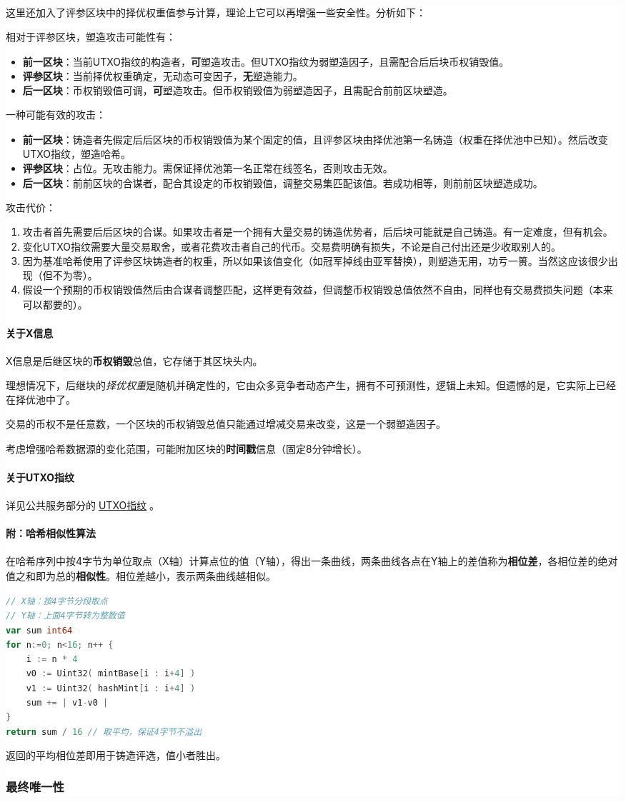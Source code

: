 这里还加入了评参区块中的择优权重值参与计算，理论上它可以再增强一些安全性。分析如下：

相对于评参区块，塑造攻击可能性有：

- **前一区块**：当前UTXO指纹的构造者，**可**塑造攻击。但UTXO指纹为弱塑造因子，且需配合后后块币权销毁值。
- **评参区块**：当前择优权重确定，无动态可变因子，**无**塑造能力。
- **后一区块**：币权销毁值可调，**可**塑造攻击。但币权销毁值为弱塑造因子，且需配合前前区块塑造。

一种可能有效的攻击：

- **前一区块**：铸造者先假定后后区块的币权销毁值为某个固定的值，且评参区块由择优池第一名铸造（权重在择优池中已知）。然后改变UTXO指纹，塑造哈希。
- **评参区块**：占位。无攻击能力。需保证择优池第一名正常在线签名，否则攻击无效。
- **后一区块**：前前区块的合谋者，配合其设定的币权销毁值，调整交易集匹配该值。若成功相等，则前前区块塑造成功。

攻击代价：

1. 攻击者首先需要后后区块的合谋。如果攻击者是一个拥有大量交易的铸造优势者，后后块可能就是自己铸造。有一定难度，但有机会。
2. 变化UTXO指纹需要大量交易取舍，或者花费攻击者自己的代币。交易费明确有损失，不论是自己付出还是少收取别人的。
3. 因为基准哈希使用了评参区块铸造者的权重，所以如果该值变化（如冠军掉线由亚军替换），则塑造无用，功亏一篑。当然这应该很少出现（但不为零）。
4. 假设一个预期的币权销毁值然后由合谋者调整匹配，这样更有效益，但调整币权销毁总值依然不自由，同样也有交易费损失问题（本来可以都要的）。


#### 关于X信息

X信息是后继区块的**币权销毁**总值，它存储于其区块头内。

理想情况下，后继块的*择优权重*是随机并确定性的，它由众多竞争者动态产生，拥有不可预测性，逻辑上未知。但遗憾的是，它实际上已经在择优池中了。

交易的币权不是任意数，一个区块的币权销毁总值只能通过增减交易来改变，这是一个弱塑造因子。

考虑增强哈希数据源的变化范围，可能附加区块的**时间戳**信息（固定8分钟增长）。


#### 关于UTXO指纹

详见公共服务部分的 [UTXO指纹](3.公共服务.md#UTXO指纹) 。


#### 附：哈希相似性算法

在哈希序列中按4字节为单位取点（X轴）计算点位的值（Y轴），得出一条曲线，两条曲线各点在Y轴上的差值称为**相位差**，各相位差的绝对值之和即为总的**相似性**。相位差越小，表示两条曲线越相似。

```go
// X轴：按4字节分段取点
// Y轴：上面4字节转为整数值
var sum int64
for n:=0; n<16; n++ {
    i := n * 4
    v0 := Uint32( mintBase[i : i+4] )
    v1 := Uint32( hashMint[i : i+4] )
    sum += | v1-v0 |
}
return sum / 16 // 取平均，保证4字节不溢出
```

返回的平均相位差即用于铸造评选，值小者胜出。


### 最终唯一性

